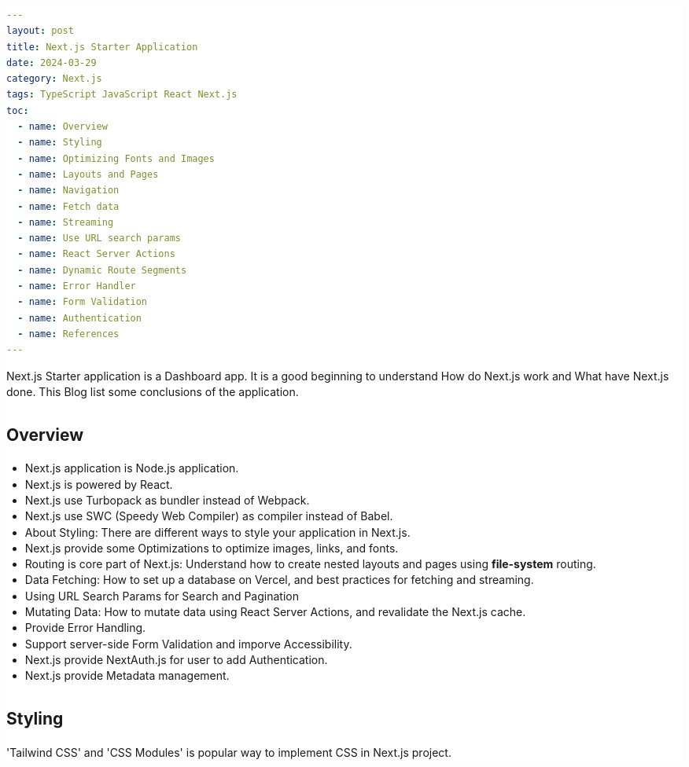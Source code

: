 ```yaml
---
layout: post
title: Next.js Starter Application
date: 2024-03-29
category: Next.js
tags: TypeScript JavaScript React Next.js
toc: 
  - name: Overview
  - name: Styling
  - name: Optimizing Fonts and Images
  - name: Layouts and Pages
  - name: Navigation
  - name: Fetch data
  - name: Streaming
  - name: Use URL search params
  - name: React Server Actions
  - name: Dynamic Route Segments
  - name: Error Handler
  - name: Form Validation
  - name: Authentication
  - name: References
---
```


Next.js Starter application is a Dashboard app. It is a good beginning to understand How do Next.js work and What have Next.js done.
This Blog list some conclusions of the application.

## Overview

- Next.js application is Node.js application.
- Next.js is powered by React.
- Next.js use Turbopack as bundler instead of Webpack.
- Next.js use SWC (Speedy Web Compiler) as compiler instead of Babel.
- About Styling: There are different ways to style your application in Next.js.
- Next.js provide some Optimizations to optimize images, links, and fonts.
- Routing is core part of Next.js: Understand how to create nested layouts and pages using **file-system** routing.
- Data Fetching: How to set up a database on Vercel, and best practices for fetching and streaming.
- Using URL Search Params for Search and Pagination 
- Mutating Data: How to mutate data using React Server Actions, and revalidate the Next.js cache.
- Provide Error Handling.
- Support server-side Form Validation and imporve Accessibility.
- Next.js provide NextAuth.js for user to add Authentication.
- Next.js provide Metadata management.

## Styling

'Tailwind CSS' and 'CSS Modules' is popular way to implement CSS in Next.js project.
